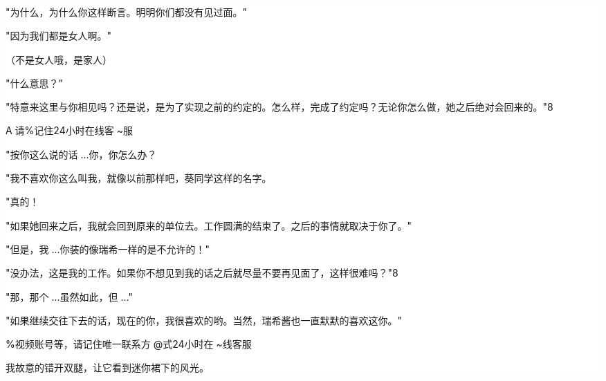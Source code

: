 

"为什么，为什么你这样断言。明明你们都没有见过面。"







"因为我们都是女人啊。"





（不是女人哦，是家人）





"什么意思？"



"特意来这里与你相见吗？还是说，是为了实现之前的约定的。怎么样，完成了约定吗？无论你怎么做，她之后绝对会回来的。"8



A 请%记住24小时在线客 ~服



"按你这么说的话 ...你，你怎么办？



"我不喜欢你这么叫我，就像以前那样吧，葵同学这样的名字。





"真的！



"如果她回来之后，我就会回到原来的单位去。工作圆满的结束了。之后的事情就取决于你了。"





"但是，我 ...你装的像瑞希一样的是不允许的！"



"没办法，这是我的工作。如果你不想见到我的话之后就尽量不要再见面了，这样很难吗？"8



"那，那个 ...虽然如此，但 ..."





"如果继续交往下去的话，现在的你，我很喜欢的哟。当然，瑞希酱也一直默默的喜欢这你。"



 %视频账号等，请记住唯一联系方 @式24小时在 ~线客服



我故意的错开双腿，让它看到迷你裙下的风光。

